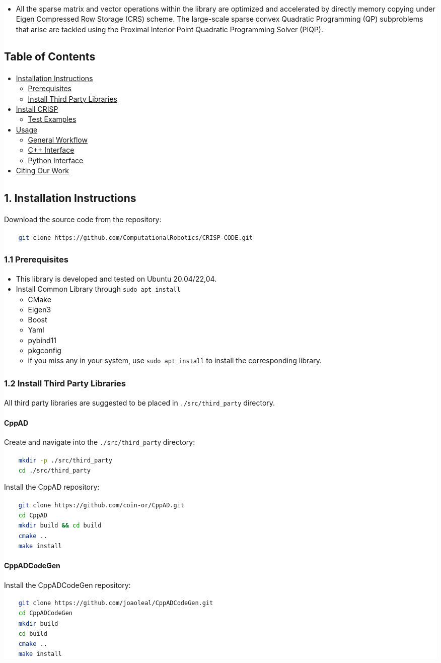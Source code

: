 - All the sparse matrix and vector operations within the library are optimized and accelerated by directly memory copying under Eigen Compressed Row Storage (CRS) scheme. The large-scale sparse convex Quadratic Programming (QP) subproblems that arise are tackled using the Proximal Interior Point Quadratic Programming Solver ([PIQP](https://github.com/PREDICT-EPFL/piqp)).   


## Table of Contents

- [Installation Instructions](#1-installation-instructions)
  - [Prerequisites](#11-prerequisites)
  - [Install Third Party Libraries](#12-install-third-party-libraries)
- [Install CRISP](#2-install-crisp)
  - [Test Examples](#test-examples)
- [Usage](#3-usage)
  - [General Workflow](#31-general-workflow)
  - [C++ Interface](#32-c-interface)
  - [Python Interface](#33-python-interface)
- [Citing Our Work](#4-citing-our-work)


## 1. Installation Instructions
Download the source code from the repository:
```sh
    git clone https://github.com/ComputationalRobotics/CRISP-CODE.git
```
### 1.1 Prerequisites
- This library is developed and tested on Ubuntu 20.04/22,04.
- Install Common Library through `sudo apt install`
    - CMake
    - Eigen3
    - Boost
    - Yaml
    - pybind11
    - pkgconfig
    - if you miss any in your system, use `sudo apt install` to install the corresponding library.

### 1.2 Install Third Party Libraries
All third party libraries are suggested to be placed in  `./src/third_party` directory.
#### CppAD
Create and navigate into the `./src/third_party` directory:
```sh
    mkdir -p ./src/third_party
    cd ./src/third_party
```

Install the CppAD repository:
```sh
    git clone https://github.com/coin-or/CppAD.git
    cd CppAD
    mkdir build && cd build
    cmake ..
    make install
```
#### CppADCodeGen
Install the CppADCodeGen repository:
```sh
    git clone https://github.com/joaoleal/CppADCodeGen.git
    cd CppADCodeGen
    mkdir build
    cd build
    cmake ..
    make install
```
